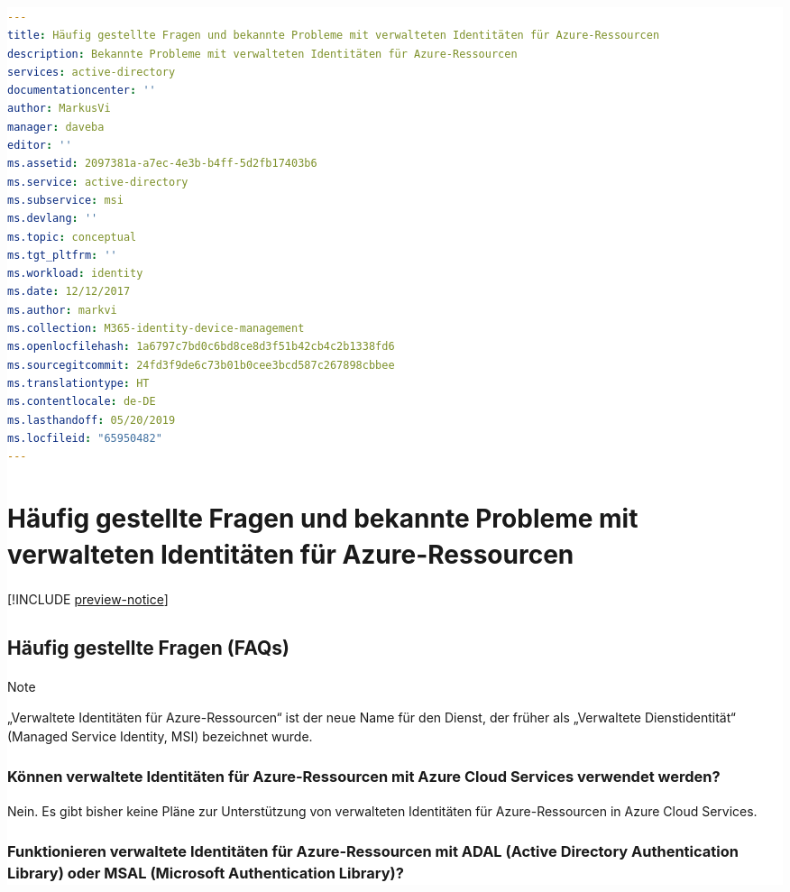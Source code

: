 ```yaml
---
title: Häufig gestellte Fragen und bekannte Probleme mit verwalteten Identitäten für Azure-Ressourcen
description: Bekannte Probleme mit verwalteten Identitäten für Azure-Ressourcen
services: active-directory
documentationcenter: ''
author: MarkusVi
manager: daveba
editor: ''
ms.assetid: 2097381a-a7ec-4e3b-b4ff-5d2fb17403b6
ms.service: active-directory
ms.subservice: msi
ms.devlang: ''
ms.topic: conceptual
ms.tgt_pltfrm: ''
ms.workload: identity
ms.date: 12/12/2017
ms.author: markvi
ms.collection: M365-identity-device-management
ms.openlocfilehash: 1a6797c7bd0c6bd8ce8d3f51b42cb4c2b1338fd6
ms.sourcegitcommit: 24fd3f9de6c73b01b0cee3bcd587c267898cbbee
ms.translationtype: HT
ms.contentlocale: de-DE
ms.lasthandoff: 05/20/2019
ms.locfileid: "65950482"
---
```

# <a name="faqs-and-known-issues-with-managed-identities-for-azure-resources"></a>Häufig gestellte Fragen und bekannte Probleme mit verwalteten Identitäten für Azure-Ressourcen

[!INCLUDE [preview-notice](../../../includes/active-directory-msi-preview-notice.md)]

## <a name="frequently-asked-questions-faqs"></a>Häufig gestellte Fragen (FAQs)

> [!NOTE]
> „Verwaltete Identitäten für Azure-Ressourcen“ ist der neue Name für den Dienst, der früher als „Verwaltete Dienstidentität“ (Managed Service Identity, MSI) bezeichnet wurde.

### <a name="does-managed-identities-for-azure-resources-work-with-azure-cloud-services"></a>Können verwaltete Identitäten für Azure-Ressourcen mit Azure Cloud Services verwendet werden?

Nein. Es gibt bisher keine Pläne zur Unterstützung von verwalteten Identitäten für Azure-Ressourcen in Azure Cloud Services.

### <a name="does-managed-identities-for-azure-resources-work-with-the-active-directory-authentication-library-adal-or-the-microsoft-authentication-library-msal"></a>Funktionieren verwaltete Identitäten für Azure-Ressourcen mit ADAL (Active Directory Authentication Library) oder MSAL (Microsoft Authentication Library)?
